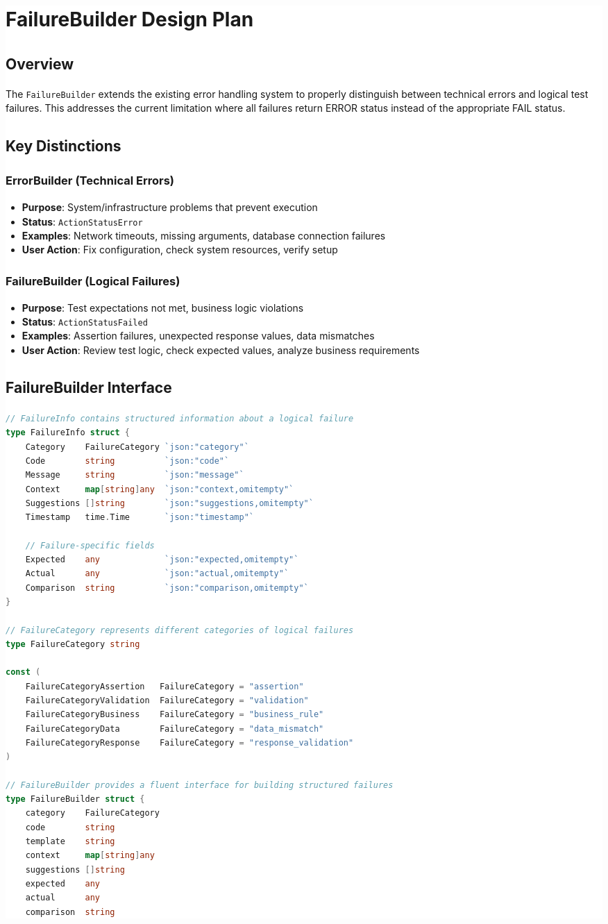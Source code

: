 # FailureBuilder Design Plan

## Overview

The `FailureBuilder` extends the existing error handling system to properly distinguish between technical errors and logical test failures. This addresses the current limitation where all failures return ERROR status instead of the appropriate FAIL status.

## Key Distinctions

### ErrorBuilder (Technical Errors)
- **Purpose**: System/infrastructure problems that prevent execution
- **Status**: `ActionStatusError`
- **Examples**: Network timeouts, missing arguments, database connection failures
- **User Action**: Fix configuration, check system resources, verify setup

### FailureBuilder (Logical Failures)  
- **Purpose**: Test expectations not met, business logic violations
- **Status**: `ActionStatusFailed`
- **Examples**: Assertion failures, unexpected response values, data mismatches
- **User Action**: Review test logic, check expected values, analyze business requirements

## FailureBuilder Interface

```go
// FailureInfo contains structured information about a logical failure
type FailureInfo struct {
    Category    FailureCategory `json:"category"`
    Code        string          `json:"code"`
    Message     string          `json:"message"`
    Context     map[string]any  `json:"context,omitempty"`
    Suggestions []string        `json:"suggestions,omitempty"`
    Timestamp   time.Time       `json:"timestamp"`
    
    // Failure-specific fields
    Expected    any             `json:"expected,omitempty"`
    Actual      any             `json:"actual,omitempty"`
    Comparison  string          `json:"comparison,omitempty"`
}

// FailureCategory represents different categories of logical failures
type FailureCategory string

const (
    FailureCategoryAssertion   FailureCategory = "assertion"
    FailureCategoryValidation  FailureCategory = "validation"
    FailureCategoryBusiness    FailureCategory = "business_rule"
    FailureCategoryData        FailureCategory = "data_mismatch"
    FailureCategoryResponse    FailureCategory = "response_validation"
)

// FailureBuilder provides a fluent interface for building structured failures
type FailureBuilder struct {
    category    FailureCategory
    code        string
    template    string
    context     map[string]any
    suggestions []string
    expected    any
    actual      any
    comparison  string
```